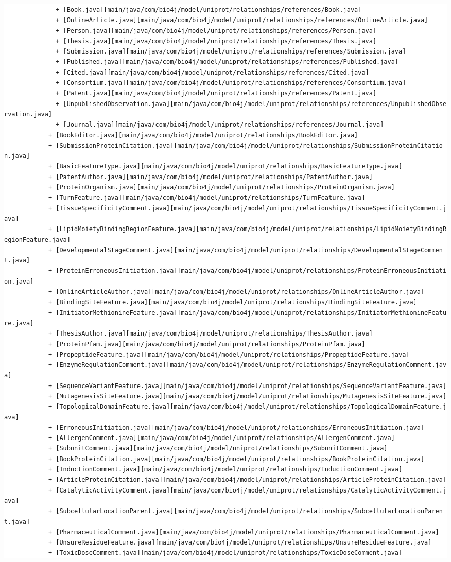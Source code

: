                   + [Book.java][main/java/com/bio4j/model/uniprot/relationships/references/Book.java]
                  + [OnlineArticle.java][main/java/com/bio4j/model/uniprot/relationships/references/OnlineArticle.java]
                  + [Person.java][main/java/com/bio4j/model/uniprot/relationships/references/Person.java]
                  + [Thesis.java][main/java/com/bio4j/model/uniprot/relationships/references/Thesis.java]
                  + [Submission.java][main/java/com/bio4j/model/uniprot/relationships/references/Submission.java]
                  + [Published.java][main/java/com/bio4j/model/uniprot/relationships/references/Published.java]
                  + [Cited.java][main/java/com/bio4j/model/uniprot/relationships/references/Cited.java]
                  + [Consortium.java][main/java/com/bio4j/model/uniprot/relationships/references/Consortium.java]
                  + [Patent.java][main/java/com/bio4j/model/uniprot/relationships/references/Patent.java]
                  + [UnpublishedObservation.java][main/java/com/bio4j/model/uniprot/relationships/references/UnpublishedObservation.java]
                  + [Journal.java][main/java/com/bio4j/model/uniprot/relationships/references/Journal.java]
                + [BookEditor.java][main/java/com/bio4j/model/uniprot/relationships/BookEditor.java]
                + [SubmissionProteinCitation.java][main/java/com/bio4j/model/uniprot/relationships/SubmissionProteinCitation.java]
                + [BasicFeatureType.java][main/java/com/bio4j/model/uniprot/relationships/BasicFeatureType.java]
                + [PatentAuthor.java][main/java/com/bio4j/model/uniprot/relationships/PatentAuthor.java]
                + [ProteinOrganism.java][main/java/com/bio4j/model/uniprot/relationships/ProteinOrganism.java]
                + [TurnFeature.java][main/java/com/bio4j/model/uniprot/relationships/TurnFeature.java]
                + [TissueSpecificityComment.java][main/java/com/bio4j/model/uniprot/relationships/TissueSpecificityComment.java]
                + [LipidMoietyBindingRegionFeature.java][main/java/com/bio4j/model/uniprot/relationships/LipidMoietyBindingRegionFeature.java]
                + [DevelopmentalStageComment.java][main/java/com/bio4j/model/uniprot/relationships/DevelopmentalStageComment.java]
                + [ProteinErroneousInitiation.java][main/java/com/bio4j/model/uniprot/relationships/ProteinErroneousInitiation.java]
                + [OnlineArticleAuthor.java][main/java/com/bio4j/model/uniprot/relationships/OnlineArticleAuthor.java]
                + [BindingSiteFeature.java][main/java/com/bio4j/model/uniprot/relationships/BindingSiteFeature.java]
                + [InitiatorMethionineFeature.java][main/java/com/bio4j/model/uniprot/relationships/InitiatorMethionineFeature.java]
                + [ThesisAuthor.java][main/java/com/bio4j/model/uniprot/relationships/ThesisAuthor.java]
                + [ProteinPfam.java][main/java/com/bio4j/model/uniprot/relationships/ProteinPfam.java]
                + [PropeptideFeature.java][main/java/com/bio4j/model/uniprot/relationships/PropeptideFeature.java]
                + [EnzymeRegulationComment.java][main/java/com/bio4j/model/uniprot/relationships/EnzymeRegulationComment.java]
                + [SequenceVariantFeature.java][main/java/com/bio4j/model/uniprot/relationships/SequenceVariantFeature.java]
                + [MutagenesisSiteFeature.java][main/java/com/bio4j/model/uniprot/relationships/MutagenesisSiteFeature.java]
                + [TopologicalDomainFeature.java][main/java/com/bio4j/model/uniprot/relationships/TopologicalDomainFeature.java]
                + [ErroneousInitiation.java][main/java/com/bio4j/model/uniprot/relationships/ErroneousInitiation.java]
                + [AllergenComment.java][main/java/com/bio4j/model/uniprot/relationships/AllergenComment.java]
                + [SubunitComment.java][main/java/com/bio4j/model/uniprot/relationships/SubunitComment.java]
                + [BookProteinCitation.java][main/java/com/bio4j/model/uniprot/relationships/BookProteinCitation.java]
                + [InductionComment.java][main/java/com/bio4j/model/uniprot/relationships/InductionComment.java]
                + [ArticleProteinCitation.java][main/java/com/bio4j/model/uniprot/relationships/ArticleProteinCitation.java]
                + [CatalyticActivityComment.java][main/java/com/bio4j/model/uniprot/relationships/CatalyticActivityComment.java]
                + [SubcellularLocationParent.java][main/java/com/bio4j/model/uniprot/relationships/SubcellularLocationParent.java]
                + [PharmaceuticalComment.java][main/java/com/bio4j/model/uniprot/relationships/PharmaceuticalComment.java]
                + [UnsureResidueFeature.java][main/java/com/bio4j/model/uniprot/relationships/UnsureResidueFeature.java]
                + [ToxicDoseComment.java][main/java/com/bio4j/model/uniprot/relationships/ToxicDoseComment.java]

[main/java/com/bio4j/model/isoforms/relationships/AlternativeProductInitiation.java]: ../../isoforms/relationships/AlternativeProductInitiation.java.md
[main/java/com/bio4j/model/isoforms/relationships/AlternativeProductRibosomalFrameshifting.java]: ../../isoforms/relationships/AlternativeProductRibosomalFrameshifting.java.md
[main/java/com/bio4j/model/isoforms/relationships/AlternativeProductSplicing.java]: ../../isoforms/relationships/AlternativeProductSplicing.java.md
[main/java/com/bio4j/model/isoforms/relationships/IsoformEventGenerator.java]: ../../isoforms/relationships/IsoformEventGenerator.java.md
[main/java/com/bio4j/model/isoforms/relationships/AlternativeProductPromoter.java]: ../../isoforms/relationships/AlternativeProductPromoter.java.md
[main/java/com/bio4j/model/isoforms/nodes/AlternativeProduct.java]: ../../isoforms/nodes/AlternativeProduct.java.md
[main/java/com/bio4j/model/isoforms/nodes/Isoform.java]: ../../isoforms/nodes/Isoform.java.md
[main/java/com/bio4j/model/isoforms/IsoformsModule.java]: ../../isoforms/IsoformsModule.java.md
[main/java/com/bio4j/model/uniref/UniRefModule.java]: ../../uniref/UniRefModule.java.md
[main/java/com/bio4j/model/uniref/relationships/UniRef100Member.java]: ../../uniref/relationships/UniRef100Member.java.md
[main/java/com/bio4j/model/uniref/relationships/UniRef50Member.java]: ../../uniref/relationships/UniRef50Member.java.md
[main/java/com/bio4j/model/uniref/relationships/UniRef90Member.java]: ../../uniref/relationships/UniRef90Member.java.md
[main/java/com/bio4j/model/enzymedb/indexes/ById.java]: ../../enzymedb/indexes/ById.java.md
[main/java/com/bio4j/model/enzymedb/EnzymeDBModule.java]: ../../enzymedb/EnzymeDBModule.java.md
[main/java/com/bio4j/model/enzymedb/relationships/EnzymaticActivity.java]: ../../enzymedb/relationships/EnzymaticActivity.java.md
[main/java/com/bio4j/model/enzymedb/nodes/Enzyme.java]: ../../enzymedb/nodes/Enzyme.java.md
[main/java/com/bio4j/model/properties/DoId.java]: ../../properties/DoId.java.md
[main/java/com/bio4j/model/properties/NCBITaxonomyId.java]: ../../properties/NCBITaxonomyId.java.md
[main/java/com/bio4j/model/properties/GeneNames.java]: ../../properties/GeneNames.java.md
[main/java/com/bio4j/model/properties/AlternativeIds.java]: ../../properties/AlternativeIds.java.md
[main/java/com/bio4j/model/properties/Obsolete.java]: ../../properties/Obsolete.java.md
[main/java/com/bio4j/model/properties/Name.java]: ../../properties/Name.java.md
[main/java/com/bio4j/model/properties/PubmedId.java]: ../../properties/PubmedId.java.md
[main/java/com/bio4j/model/properties/Sequence.java]: ../../properties/Sequence.java.md
[main/java/com/bio4j/model/properties/ScientificName.java]: ../../properties/ScientificName.java.md
[main/java/com/bio4j/model/properties/TaxId.java]: ../../properties/TaxId.java.md
[main/java/com/bio4j/model/properties/FullName.java]: ../../properties/FullName.java.md
[main/java/com/bio4j/model/properties/ShortName.java]: ../../properties/ShortName.java.md
[main/java/com/bio4j/model/properties/Definition.java]: ../../properties/Definition.java.md
[main/java/com/bio4j/model/properties/Locator.java]: ../../properties/Locator.java.md
[main/java/com/bio4j/model/properties/Positions.java]: ../../properties/Positions.java.md
[main/java/com/bio4j/model/properties/AlternativeAccessions.java]: ../../properties/AlternativeAccessions.java.md
[main/java/com/bio4j/model/properties/Status.java]: ../../properties/Status.java.md
[main/java/com/bio4j/model/properties/PathwayName.java]: ../../properties/PathwayName.java.md
[main/java/com/bio4j/model/properties/TaxonomicRank.java]: ../../properties/TaxonomicRank.java.md
[main/java/com/bio4j/model/properties/PrositeCrossReferences.java]: ../../properties/PrositeCrossReferences.java.md
[main/java/com/bio4j/model/properties/ModifiedDate.java]: ../../properties/ModifiedDate.java.md
[main/java/com/bio4j/model/properties/AlternateNames.java]: ../../properties/AlternateNames.java.md
[main/java/com/bio4j/model/properties/Version.java]: ../../properties/Version.java.md
[main/java/com/bio4j/model/properties/OfficialName.java]: ../../properties/OfficialName.java.md
[main/java/com/bio4j/model/properties/Evidence.java]: ../../properties/Evidence.java.md
[main/java/com/bio4j/model/properties/Id.java]: ../../properties/Id.java.md
[main/java/com/bio4j/model/properties/Accession.java]: ../../properties/Accession.java.md
[main/java/com/bio4j/model/properties/Comment.java]: ../../properties/Comment.java.md
[main/java/com/bio4j/model/properties/Cofactors.java]: ../../properties/Cofactors.java.md
[main/java/com/bio4j/model/properties/SynonymName.java]: ../../properties/SynonymName.java.md
[main/java/com/bio4j/model/properties/Number.java]: ../../properties/Number.java.md
[main/java/com/bio4j/model/properties/Institute.java]: ../../properties/Institute.java.md
[main/java/com/bio4j/model/properties/Experiments.java]: ../../properties/Experiments.java.md
[main/java/com/bio4j/model/properties/Length.java]: ../../properties/Length.java.md
[main/java/com/bio4j/model/properties/CommonName.java]: ../../properties/CommonName.java.md
[main/java/com/bio4j/model/properties/EmblCode.java]: ../../properties/EmblCode.java.md
[main/java/com/bio4j/model/properties/Synonym.java]: ../../properties/Synonym.java.md
[main/java/com/bio4j/model/properties/Last.java]: ../../properties/Last.java.md
[main/java/com/bio4j/model/properties/Mass.java]: ../../properties/Mass.java.md
[main/java/com/bio4j/model/properties/Date.java]: ../../properties/Date.java.md
[main/java/com/bio4j/model/properties/Title.java]: ../../properties/Title.java.md
[main/java/com/bio4j/model/properties/CatalyticActivity.java]: ../../properties/CatalyticActivity.java.md
[main/java/com/bio4j/model/properties/First.java]: ../../properties/First.java.md
[main/java/com/bio4j/model/properties/Volume.java]: ../../properties/Volume.java.md
[main/java/com/bio4j/model/properties/MedlineId.java]: ../../properties/MedlineId.java.md
[main/java/com/bio4j/model/properties/Note.java]: ../../properties/Note.java.md
[main/java/com/bio4j/model/properties/Country.java]: ../../properties/Country.java.md
[main/java/com/bio4j/model/enums/UniprotDBXref.java]: ../../enums/UniprotDBXref.java.md
[main/java/com/bio4j/model/ncbiTaxonomy/indexes/ById.java]: ../../ncbiTaxonomy/indexes/ById.java.md
[main/java/com/bio4j/model/ncbiTaxonomy/relationships/Parent.java]: ../../ncbiTaxonomy/relationships/Parent.java.md
[main/java/com/bio4j/model/ncbiTaxonomy/nodes/NCBITaxon.java]: ../../ncbiTaxonomy/nodes/NCBITaxon.java.md
[main/java/com/bio4j/model/ncbiTaxonomy/NcbiTaxonomyModule.java]: ../../ncbiTaxonomy/NcbiTaxonomyModule.java.md
[main/java/com/bio4j/model/go/GoModule.java]: ../../go/GoModule.java.md
[main/java/com/bio4j/model/go/indexes/ById.java]: ../../go/indexes/ById.java.md
[main/java/com/bio4j/model/go/relationships/BiologicalProcess.java]: ../../go/relationships/BiologicalProcess.java.md
[main/java/com/bio4j/model/go/relationships/MolecularFunction.java]: ../../go/relationships/MolecularFunction.java.md
[main/java/com/bio4j/model/go/relationships/goSlims/GoSlim.java]: ../../go/relationships/goSlims/GoSlim.java.md
[main/java/com/bio4j/model/go/relationships/goSlims/PlantSlim.java]: ../../go/relationships/goSlims/PlantSlim.java.md
[main/java/com/bio4j/model/go/relationships/Term.java]: ../../go/relationships/Term.java.md
[main/java/com/bio4j/model/go/relationships/PositivelyRegulates.java]: ../../go/relationships/PositivelyRegulates.java.md
[main/java/com/bio4j/model/go/relationships/HasPartOf.java]: ../../go/relationships/HasPartOf.java.md
[main/java/com/bio4j/model/go/relationships/Regulates.java]: ../../go/relationships/Regulates.java.md
[main/java/com/bio4j/model/go/relationships/PartOf.java]: ../../go/relationships/PartOf.java.md
[main/java/com/bio4j/model/go/relationships/IsA.java]: ../../go/relationships/IsA.java.md
[main/java/com/bio4j/model/go/relationships/NegativelyRegulates.java]: ../../go/relationships/NegativelyRegulates.java.md
[main/java/com/bio4j/model/go/relationships/GoSubOntology.java]: ../../go/relationships/GoSubOntology.java.md
[main/java/com/bio4j/model/go/relationships/CellularComponent.java]: ../../go/relationships/CellularComponent.java.md
[main/java/com/bio4j/model/go/nodes/GoTerm.java]: ../../go/nodes/GoTerm.java.md
[main/java/com/bio4j/model/go/nodes/GoNamespace.java]: ../../go/nodes/GoNamespace.java.md
[main/java/com/bio4j/model/go/nodes/GoSlims.java]: ../../go/nodes/GoSlims.java.md
[main/java/com/bio4j/model/go/nodes/GoRoot.java]: ../../go/nodes/GoRoot.java.md
[main/java/com/bio4j/model/util/OnlineJournalRetriever.java]: ../../util/OnlineJournalRetriever.java.md
[main/java/com/bio4j/model/util/PfamRetriever.java]: ../../util/PfamRetriever.java.md
[main/java/com/bio4j/model/util/SubmissionRetriever.java]: ../../util/SubmissionRetriever.java.md
[main/java/com/bio4j/model/util/ArticleRetriever.java]: ../../util/ArticleRetriever.java.md
[main/java/com/bio4j/model/util/IsoformRetriever.java]: ../../util/IsoformRetriever.java.md
[main/java/com/bio4j/model/util/InterproRetriever.java]: ../../util/InterproRetriever.java.md
[main/java/com/bio4j/model/util/PublisherRetriever.java]: ../../util/PublisherRetriever.java.md
[main/java/com/bio4j/model/util/ConsortiumRetriever.java]: ../../util/ConsortiumRetriever.java.md
[main/java/com/bio4j/model/util/CountryRetriever.java]: ../../util/CountryRetriever.java.md
[main/java/com/bio4j/model/util/TaxonRetriever.java]: ../../util/TaxonRetriever.java.md
[main/java/com/bio4j/model/util/ByTaxId.java]: ../../util/ByTaxId.java.md
[main/java/com/bio4j/model/util/OrganismRetriever.java]: ../../util/OrganismRetriever.java.md
[main/java/com/bio4j/model/util/AlternativeProductRetriever.java]: ../../util/AlternativeProductRetriever.java.md
[main/java/com/bio4j/model/util/DBRetriever.java]: ../../util/DBRetriever.java.md
[main/java/com/bio4j/model/util/NodeIndex.java]: ../../util/NodeIndex.java.md
[main/java/com/bio4j/model/util/NCBITaxonRetriever.java]: ../../util/NCBITaxonRetriever.java.md
[main/java/com/bio4j/model/util/SequenceCautionRetriever.java]: ../../util/SequenceCautionRetriever.java.md
[main/java/com/bio4j/model/util/RelationshipRetriever.java]: ../../util/RelationshipRetriever.java.md
[main/java/com/bio4j/model/util/EnzymeRetriever.java]: ../../util/EnzymeRetriever.java.md
[main/java/com/bio4j/model/util/ProteinRetriever.java]: ../../util/ProteinRetriever.java.md
[main/java/com/bio4j/model/util/GoTermRetriever.java]: ../../util/GoTermRetriever.java.md
[main/java/com/bio4j/model/util/PersonRetriever.java]: ../../util/PersonRetriever.java.md
[main/java/com/bio4j/model/util/PatentRetriever.java]: ../../util/PatentRetriever.java.md
[main/java/com/bio4j/model/util/GenomeElementRetriever.java]: ../../util/GenomeElementRetriever.java.md
[main/java/com/bio4j/model/util/ThesisRetriever.java]: ../../util/ThesisRetriever.java.md
[main/java/com/bio4j/model/util/CityRetriever.java]: ../../util/CityRetriever.java.md
[main/java/com/bio4j/model/util/NodeRetriever.java]: ../../util/NodeRetriever.java.md
[main/java/com/bio4j/model/util/FeatureTypeRetriever.java]: ../../util/FeatureTypeRetriever.java.md
[main/java/com/bio4j/model/util/InstituteRetriever.java]: ../../util/InstituteRetriever.java.md
[main/java/com/bio4j/model/util/CommentTypeRetriever.java]: ../../util/CommentTypeRetriever.java.md
[main/java/com/bio4j/model/util/OnlineArticleRetriever.java]: ../../util/OnlineArticleRetriever.java.md
[main/java/com/bio4j/model/util/DatasetRetriever.java]: ../../util/DatasetRetriever.java.md
[main/java/com/bio4j/model/util/KeywordRetriever.java]: ../../util/KeywordRetriever.java.md
[main/java/com/bio4j/model/util/SubcellularLocationRetriever.java]: ../../util/SubcellularLocationRetriever.java.md
[main/java/com/bio4j/model/util/JournalRetriever.java]: ../../util/JournalRetriever.java.md
[main/java/com/bio4j/model/util/BookRetriever.java]: ../../util/BookRetriever.java.md
[main/java/com/bio4j/model/util/ReactomeTermRetriever.java]: ../../util/ReactomeTermRetriever.java.md
[main/java/com/bio4j/model/uniprot/UniProtModule.java]: ../../uniprot/UniProtModule.java.md
[main/java/com/bio4j/model/uniprot/relationships/OnlineArticleJournal.java]: ../../uniprot/relationships/OnlineArticleJournal.java.md
[main/java/com/bio4j/model/uniprot/relationships/SignalPeptideFeature.java]: ../../uniprot/relationships/SignalPeptideFeature.java.md
[main/java/com/bio4j/model/uniprot/relationships/BookCity.java]: ../../uniprot/relationships/BookCity.java.md
[main/java/com/bio4j/model/uniprot/relationships/NonStandardAminoAcidFeature.java]: ../../uniprot/relationships/NonStandardAminoAcidFeature.java.md
[main/java/com/bio4j/model/uniprot/relationships/SpliceVariantFeature.java]: ../../uniprot/relationships/SpliceVariantFeature.java.md
[main/java/com/bio4j/model/uniprot/relationships/TransitPeptideFeature.java]: ../../uniprot/relationships/TransitPeptideFeature.java.md
[main/java/com/bio4j/model/uniprot/relationships/IntramembraneRegionFeature.java]: ../../uniprot/relationships/IntramembraneRegionFeature.java.md
[main/java/com/bio4j/model/uniprot/relationships/OnlineInformationComment.java]: ../../uniprot/relationships/OnlineInformationComment.java.md
[main/java/com/bio4j/model/uniprot/relationships/ChainFeature.java]: ../../uniprot/relationships/ChainFeature.java.md
[main/java/com/bio4j/model/uniprot/relationships/ProteinFrameshift.java]: ../../uniprot/relationships/ProteinFrameshift.java.md
[main/java/com/bio4j/model/uniprot/relationships/PeptideFeature.java]: ../../uniprot/relationships/PeptideFeature.java.md
[main/java/com/bio4j/model/uniprot/relationships/CautionComment.java]: ../../uniprot/relationships/CautionComment.java.md
[main/java/com/bio4j/model/uniprot/relationships/ZincFingerRegionFeature.java]: ../../uniprot/relationships/ZincFingerRegionFeature.java.md
[main/java/com/bio4j/model/uniprot/relationships/ProteinKeyword.java]: ../../uniprot/relationships/ProteinKeyword.java.md
[main/java/com/bio4j/model/uniprot/relationships/FunctionComment.java]: ../../uniprot/relationships/FunctionComment.java.md
[main/java/com/bio4j/model/uniprot/relationships/ErroneousTranslation.java]: ../../uniprot/relationships/ErroneousTranslation.java.md
[main/java/com/bio4j/model/uniprot/relationships/CalciumBindingRegionFeature.java]: ../../uniprot/relationships/CalciumBindingRegionFeature.java.md
[main/java/com/bio4j/model/uniprot/relationships/ErroneousTermination.java]: ../../uniprot/relationships/ErroneousTermination.java.md
[main/java/com/bio4j/model/uniprot/relationships/HelixFeature.java]: ../../uniprot/relationships/HelixFeature.java.md
[main/java/com/bio4j/model/uniprot/relationships/BasicCommentType.java]: ../../uniprot/relationships/BasicCommentType.java.md
[main/java/com/bio4j/model/uniprot/relationships/ProteinDataset.java]: ../../uniprot/relationships/ProteinDataset.java.md
[main/java/com/bio4j/model/uniprot/relationships/ProteinEnzymaticActivity.java]: ../../uniprot/relationships/ProteinEnzymaticActivity.java.md
[main/java/com/bio4j/model/uniprot/relationships/SequenceConflictFeature.java]: ../../uniprot/relationships/SequenceConflictFeature.java.md
[main/java/com/bio4j/model/uniprot/relationships/SimilarityComment.java]: ../../uniprot/relationships/SimilarityComment.java.md
[main/java/com/bio4j/model/uniprot/relationships/TaxonParent.java]: ../../uniprot/relationships/TaxonParent.java.md
[main/java/com/bio4j/model/uniprot/relationships/DnaBindingFeature.java]: ../../uniprot/relationships/DnaBindingFeature.java.md
[main/java/com/bio4j/model/uniprot/relationships/SiteFeature.java]: ../../uniprot/relationships/SiteFeature.java.md
[main/java/com/bio4j/model/uniprot/relationships/TransmembraneRegionFeature.java]: ../../uniprot/relationships/TransmembraneRegionFeature.java.md
[main/java/com/bio4j/model/uniprot/relationships/BiotechnologyComment.java]: ../../uniprot/relationships/BiotechnologyComment.java.md
[main/java/com/bio4j/model/uniprot/relationships/UnpublishedObservationAuthor.java]: ../../uniprot/relationships/UnpublishedObservationAuthor.java.md
[main/java/com/bio4j/model/uniprot/relationships/NucleotidePhosphateBindingRegionFeature.java]: ../../uniprot/relationships/NucleotidePhosphateBindingRegionFeature.java.md
[main/java/com/bio4j/model/uniprot/relationships/NonTerminalResidueFeature.java]: ../../uniprot/relationships/NonTerminalResidueFeature.java.md
[main/java/com/bio4j/model/uniprot/relationships/BookPublisher.java]: ../../uniprot/relationships/BookPublisher.java.md
[main/java/com/bio4j/model/uniprot/relationships/InstituteCountry.java]: ../../uniprot/relationships/InstituteCountry.java.md
[main/java/com/bio4j/model/uniprot/relationships/ProteinReactome.java]: ../../uniprot/relationships/ProteinReactome.java.md
[main/java/com/bio4j/model/uniprot/relationships/references/Article.java]: ../../uniprot/relationships/references/Article.java.md
[main/java/com/bio4j/model/uniprot/relationships/references/Book.java]: ../../uniprot/relationships/references/Book.java.md
[main/java/com/bio4j/model/uniprot/relationships/references/OnlineArticle.java]: ../../uniprot/relationships/references/OnlineArticle.java.md
[main/java/com/bio4j/model/uniprot/relationships/references/Person.java]: ../../uniprot/relationships/references/Person.java.md
[main/java/com/bio4j/model/uniprot/relationships/references/Thesis.java]: ../../uniprot/relationships/references/Thesis.java.md
[main/java/com/bio4j/model/uniprot/relationships/references/Submission.java]: ../../uniprot/relationships/references/Submission.java.md
[main/java/com/bio4j/model/uniprot/relationships/references/Published.java]: ../../uniprot/relationships/references/Published.java.md
[main/java/com/bio4j/model/uniprot/relationships/references/Cited.java]: ../../uniprot/relationships/references/Cited.java.md
[main/java/com/bio4j/model/uniprot/relationships/references/Consortium.java]: ../../uniprot/relationships/references/Consortium.java.md
[main/java/com/bio4j/model/uniprot/relationships/references/Patent.java]: ../../uniprot/relationships/references/Patent.java.md
[main/java/com/bio4j/model/uniprot/relationships/references/UnpublishedObservation.java]: ../../uniprot/relationships/references/UnpublishedObservation.java.md
[main/java/com/bio4j/model/uniprot/relationships/references/Journal.java]: ../../uniprot/relationships/references/Journal.java.md
[main/java/com/bio4j/model/uniprot/relationships/BookEditor.java]: ../../uniprot/relationships/BookEditor.java.md
[main/java/com/bio4j/model/uniprot/relationships/SubmissionProteinCitation.java]: ../../uniprot/relationships/SubmissionProteinCitation.java.md
[main/java/com/bio4j/model/uniprot/relationships/BasicFeatureType.java]: ../../uniprot/relationships/BasicFeatureType.java.md
[main/java/com/bio4j/model/uniprot/relationships/PatentAuthor.java]: ../../uniprot/relationships/PatentAuthor.java.md
[main/java/com/bio4j/model/uniprot/relationships/ProteinOrganism.java]: ../../uniprot/relationships/ProteinOrganism.java.md
[main/java/com/bio4j/model/uniprot/relationships/TurnFeature.java]: ../../uniprot/relationships/TurnFeature.java.md
[main/java/com/bio4j/model/uniprot/relationships/TissueSpecificityComment.java]: ../../uniprot/relationships/TissueSpecificityComment.java.md
[main/java/com/bio4j/model/uniprot/relationships/LipidMoietyBindingRegionFeature.java]: ../../uniprot/relationships/LipidMoietyBindingRegionFeature.java.md
[main/java/com/bio4j/model/uniprot/relationships/DevelopmentalStageComment.java]: ../../uniprot/relationships/DevelopmentalStageComment.java.md
[main/java/com/bio4j/model/uniprot/relationships/ProteinErroneousInitiation.java]: ../../uniprot/relationships/ProteinErroneousInitiation.java.md
[main/java/com/bio4j/model/uniprot/relationships/OnlineArticleAuthor.java]: ../../uniprot/relationships/OnlineArticleAuthor.java.md
[main/java/com/bio4j/model/uniprot/relationships/BindingSiteFeature.java]: ../../uniprot/relationships/BindingSiteFeature.java.md
[main/java/com/bio4j/model/uniprot/relationships/InitiatorMethionineFeature.java]: ../../uniprot/relationships/InitiatorMethionineFeature.java.md
[main/java/com/bio4j/model/uniprot/relationships/ThesisAuthor.java]: ../../uniprot/relationships/ThesisAuthor.java.md
[main/java/com/bio4j/model/uniprot/relationships/ProteinPfam.java]: ../../uniprot/relationships/ProteinPfam.java.md
[main/java/com/bio4j/model/uniprot/relationships/PropeptideFeature.java]: ../../uniprot/relationships/PropeptideFeature.java.md
[main/java/com/bio4j/model/uniprot/relationships/EnzymeRegulationComment.java]: ../../uniprot/relationships/EnzymeRegulationComment.java.md
[main/java/com/bio4j/model/uniprot/relationships/SequenceVariantFeature.java]: ../../uniprot/relationships/SequenceVariantFeature.java.md
[main/java/com/bio4j/model/uniprot/relationships/MutagenesisSiteFeature.java]: ../../uniprot/relationships/MutagenesisSiteFeature.java.md
[main/java/com/bio4j/model/uniprot/relationships/TopologicalDomainFeature.java]: ../../uniprot/relationships/TopologicalDomainFeature.java.md
[main/java/com/bio4j/model/uniprot/relationships/ErroneousInitiation.java]: ../../uniprot/relationships/ErroneousInitiation.java.md
[main/java/com/bio4j/model/uniprot/relationships/AllergenComment.java]: ../../uniprot/relationships/AllergenComment.java.md
[main/java/com/bio4j/model/uniprot/relationships/SubunitComment.java]: ../../uniprot/relationships/SubunitComment.java.md
[main/java/com/bio4j/model/uniprot/relationships/BookProteinCitation.java]: ../../uniprot/relationships/BookProteinCitation.java.md
[main/java/com/bio4j/model/uniprot/relationships/InductionComment.java]: ../../uniprot/relationships/InductionComment.java.md
[main/java/com/bio4j/model/uniprot/relationships/ArticleProteinCitation.java]: ../../uniprot/relationships/ArticleProteinCitation.java.md
[main/java/com/bio4j/model/uniprot/relationships/CatalyticActivityComment.java]: ../../uniprot/relationships/CatalyticActivityComment.java.md
[main/java/com/bio4j/model/uniprot/relationships/SubcellularLocationParent.java]: ../../uniprot/relationships/SubcellularLocationParent.java.md
[main/java/com/bio4j/model/uniprot/relationships/PharmaceuticalComment.java]: ../../uniprot/relationships/PharmaceuticalComment.java.md
[main/java/com/bio4j/model/uniprot/relationships/UnsureResidueFeature.java]: ../../uniprot/relationships/UnsureResidueFeature.java.md
[main/java/com/bio4j/model/uniprot/relationships/ToxicDoseComment.java]: ../../uniprot/relationships/ToxicDoseComment.java.md
[main/java/com/bio4j/model/uniprot/relationships/OnlineArticleProteinCitation.java]: ../../uniprot/relationships/OnlineArticleProteinCitation.java.md
[main/java/com/bio4j/model/uniprot/relationships/ProteinGenomeElement.java]: ../../uniprot/relationships/ProteinGenomeElement.java.md
[main/java/com/bio4j/model/uniprot/relationships/RnaEditingComment.java]: ../../uniprot/relationships/RnaEditingComment.java.md
[main/java/com/bio4j/model/uniprot/relationships/DisulfideBondFeature.java]: ../../uniprot/relationships/DisulfideBondFeature.java.md
[main/java/com/bio4j/model/uniprot/relationships/PathwayComment.java]: ../../uniprot/relationships/PathwayComment.java.md
[main/java/com/bio4j/model/uniprot/relationships/ArticleJournal.java]: ../../uniprot/relationships/ArticleJournal.java.md
[main/java/com/bio4j/model/uniprot/relationships/NonConsecutiveResiduesFeature.java]: ../../uniprot/relationships/NonConsecutiveResiduesFeature.java.md
[main/java/com/bio4j/model/uniprot/relationships/RegionOfInterestFeature.java]: ../../uniprot/relationships/RegionOfInterestFeature.java.md
[main/java/com/bio4j/model/uniprot/relationships/SubmissionDb.java]: ../../uniprot/relationships/SubmissionDb.java.md
[main/java/com/bio4j/model/uniprot/relationships/MetalIonBindingSiteFeature.java]: ../../uniprot/relationships/MetalIonBindingSiteFeature.java.md
[main/java/com/bio4j/model/uniprot/relationships/GlycosylationSiteFeature.java]: ../../uniprot/relationships/GlycosylationSiteFeature.java.md
[main/java/com/bio4j/model/uniprot/relationships/Frameshift.java]: ../../uniprot/relationships/Frameshift.java.md
[main/java/com/bio4j/model/uniprot/relationships/ThesisInstitute.java]: ../../uniprot/relationships/ThesisInstitute.java.md
[main/java/com/bio4j/model/uniprot/relationships/CoiledCoilRegionFeature.java]: ../../uniprot/relationships/CoiledCoilRegionFeature.java.md
[main/java/com/bio4j/model/uniprot/relationships/CompositionallyBiasedRegionFeature.java]: ../../uniprot/relationships/CompositionallyBiasedRegionFeature.java.md
[main/java/com/bio4j/model/uniprot/relationships/UnpublishedObservationProteinCitation.java]: ../../uniprot/relationships/UnpublishedObservationProteinCitation.java.md
[main/java/com/bio4j/model/uniprot/relationships/MiscellaneousComment.java]: ../../uniprot/relationships/MiscellaneousComment.java.md
[main/java/com/bio4j/model/uniprot/relationships/ProteinErroneousTermination.java]: ../../uniprot/relationships/ProteinErroneousTermination.java.md
[main/java/com/bio4j/model/uniprot/relationships/CrossLinkFeature.java]: ../../uniprot/relationships/CrossLinkFeature.java.md
[main/java/com/bio4j/model/uniprot/relationships/BasicProteinSequenceCaution.java]: ../../uniprot/relationships/BasicProteinSequenceCaution.java.md
[main/java/com/bio4j/model/uniprot/relationships/ProteinSubcellularLocation.java]: ../../uniprot/relationships/ProteinSubcellularLocation.java.md
[main/java/com/bio4j/model/uniprot/relationships/PostTransactionalModificationComment.java]: ../../uniprot/relationships/PostTransactionalModificationComment.java.md
[main/java/com/bio4j/model/uniprot/relationships/BookAuthor.java]: ../../uniprot/relationships/BookAuthor.java.md
[main/java/com/bio4j/model/uniprot/relationships/DisruptionPhenotypeComment.java]: ../../uniprot/relationships/DisruptionPhenotypeComment.java.md
[main/java/com/bio4j/model/uniprot/relationships/ProteinErroneousTranslation.java]: ../../uniprot/relationships/ProteinErroneousTranslation.java.md
[main/java/com/bio4j/model/uniprot/relationships/ProteinErroneousGeneModelPrediction.java]: ../../uniprot/relationships/ProteinErroneousGeneModelPrediction.java.md
[main/java/com/bio4j/model/uniprot/relationships/DomainComment.java]: ../../uniprot/relationships/DomainComment.java.md
[main/java/com/bio4j/model/uniprot/relationships/PolymorphismComment.java]: ../../uniprot/relationships/PolymorphismComment.java.md
[main/java/com/bio4j/model/uniprot/relationships/ErroneousGeneModelPrediction.java]: ../../uniprot/relationships/ErroneousGeneModelPrediction.java.md
[main/java/com/bio4j/model/uniprot/relationships/CofactorComment.java]: ../../uniprot/relationships/CofactorComment.java.md
[main/java/com/bio4j/model/uniprot/relationships/PatentProteinCitation.java]: ../../uniprot/relationships/PatentProteinCitation.java.md
[main/java/com/bio4j/model/uniprot/relationships/BasicComment.java]: ../../uniprot/relationships/BasicComment.java.md
[main/java/com/bio4j/model/uniprot/relationships/MiscellaneousDiscrepancy.java]: ../../uniprot/relationships/MiscellaneousDiscrepancy.java.md
[main/java/com/bio4j/model/uniprot/relationships/DiseaseComment.java]: ../../uniprot/relationships/DiseaseComment.java.md
[main/java/com/bio4j/model/uniprot/relationships/StrandFeature.java]: ../../uniprot/relationships/StrandFeature.java.md
[main/java/com/bio4j/model/uniprot/relationships/MassSpectometryComment.java]: ../../uniprot/relationships/MassSpectometryComment.java.md
[main/java/com/bio4j/model/uniprot/relationships/ProteinMiscellaneousDiscrepancy.java]: ../../uniprot/relationships/ProteinMiscellaneousDiscrepancy.java.md
[main/java/com/bio4j/model/uniprot/relationships/DomainFeature.java]: ../../uniprot/relationships/DomainFeature.java.md
[main/java/com/bio4j/model/uniprot/relationships/ShortSequenceMotifFeature.java]: ../../uniprot/relationships/ShortSequenceMotifFeature.java.md
[main/java/com/bio4j/model/uniprot/relationships/BioPhysicoChemicalPropertiesComment.java]: ../../uniprot/relationships/BioPhysicoChemicalPropertiesComment.java.md
[main/java/com/bio4j/model/uniprot/relationships/RepeatFeature.java]: ../../uniprot/relationships/RepeatFeature.java.md
[main/java/com/bio4j/model/uniprot/relationships/ModifiedResidueFeature.java]: ../../uniprot/relationships/ModifiedResidueFeature.java.md
[main/java/com/bio4j/model/uniprot/relationships/ActiveSiteFeature.java]: ../../uniprot/relationships/ActiveSiteFeature.java.md
[main/java/com/bio4j/model/uniprot/relationships/ProteinInterpro.java]: ../../uniprot/relationships/ProteinInterpro.java.md
[main/java/com/bio4j/model/uniprot/relationships/BasicFeature.java]: ../../uniprot/relationships/BasicFeature.java.md
[main/java/com/bio4j/model/uniprot/relationships/ThesisProteinCitation.java]: ../../uniprot/relationships/ThesisProteinCitation.java.md
[main/java/com/bio4j/model/uniprot/relationships/SubmissionAuthor.java]: ../../uniprot/relationships/SubmissionAuthor.java.md
[main/java/com/bio4j/model/uniprot/nodes/Taxon.java]: ../../uniprot/nodes/Taxon.java.md
[main/java/com/bio4j/model/uniprot/nodes/Publisher.java]: ../../uniprot/nodes/Publisher.java.md
[main/java/com/bio4j/model/uniprot/nodes/Book.java]: ../../uniprot/nodes/Book.java.md
[main/java/com/bio4j/model/uniprot/nodes/OnlineArticle.java]: ../../uniprot/nodes/OnlineArticle.java.md
[main/java/com/bio4j/model/uniprot/nodes/Person.java]: ../../uniprot/nodes/Person.java.md
[main/java/com/bio4j/model/uniprot/nodes/SubcellularLocation.java]: ../../uniprot/nodes/SubcellularLocation.java.md
[main/java/com/bio4j/model/uniprot/nodes/FeatureType.java]: ../../uniprot/nodes/FeatureType.java.md
[main/java/com/bio4j/model/uniprot/nodes/ReactomeTerm.java]: ../../uniprot/nodes/ReactomeTerm.java.md
[main/java/com/bio4j/model/uniprot/nodes/Thesis.java]: ../../uniprot/nodes/Thesis.java.md
[main/java/com/bio4j/model/uniprot/nodes/references/Articles.java]: ../../uniprot/nodes/references/Articles.java.md
[main/java/com/bio4j/model/uniprot/nodes/references/Persons.java]: ../../uniprot/nodes/references/Persons.java.md
[main/java/com/bio4j/model/uniprot/nodes/references/Reference.java]: ../../uniprot/nodes/references/Reference.java.md
[main/java/com/bio4j/model/uniprot/nodes/references/Submissions.java]: ../../uniprot/nodes/references/Submissions.java.md
[main/java/com/bio4j/model/uniprot/nodes/references/Books.java]: ../../uniprot/nodes/references/Books.java.md
[main/java/com/bio4j/model/uniprot/nodes/references/OnlineArticles.java]: ../../uniprot/nodes/references/OnlineArticles.java.md
[main/java/com/bio4j/model/uniprot/nodes/references/Publication.java]: ../../uniprot/nodes/references/Publication.java.md
[main/java/com/bio4j/model/uniprot/nodes/references/Author.java]: ../../uniprot/nodes/references/Author.java.md
[main/java/com/bio4j/model/uniprot/nodes/references/Patents.java]: ../../uniprot/nodes/references/Patents.java.md
[main/java/com/bio4j/model/uniprot/nodes/references/Consortiums.java]: ../../uniprot/nodes/references/Consortiums.java.md
[main/java/com/bio4j/model/uniprot/nodes/references/Editor.java]: ../../uniprot/nodes/references/Editor.java.md
[main/java/com/bio4j/model/uniprot/nodes/references/Theses.java]: ../../uniprot/nodes/references/Theses.java.md
[main/java/com/bio4j/model/uniprot/nodes/references/Journals.java]: ../../uniprot/nodes/references/Journals.java.md
[main/java/com/bio4j/model/uniprot/nodes/references/UnpublishedObservations.java]: ../../uniprot/nodes/references/UnpublishedObservations.java.md
[main/java/com/bio4j/model/uniprot/nodes/Keyword.java]: ../../uniprot/nodes/Keyword.java.md
[main/java/com/bio4j/model/uniprot/nodes/Protein.java]: ../../uniprot/nodes/Protein.java.md
[main/java/com/bio4j/model/uniprot/nodes/Submission.java]: ../../uniprot/nodes/Submission.java.md
[main/java/com/bio4j/model/uniprot/nodes/CommentType.java]: ../../uniprot/nodes/CommentType.java.md
[main/java/com/bio4j/model/uniprot/nodes/SequenceCaution.java]: ../../uniprot/nodes/SequenceCaution.java.md
[main/java/com/bio4j/model/uniprot/nodes/DB.java]: ../../uniprot/nodes/DB.java.md
[main/java/com/bio4j/model/uniprot/nodes/City.java]: ../../uniprot/nodes/City.java.md
[main/java/com/bio4j/model/uniprot/nodes/Institute.java]: ../../uniprot/nodes/Institute.java.md
[main/java/com/bio4j/model/uniprot/nodes/Consortium.java]: ../../uniprot/nodes/Consortium.java.md
[main/java/com/bio4j/model/uniprot/nodes/Pfam.java]: ../../uniprot/nodes/Pfam.java.md
[main/java/com/bio4j/model/uniprot/nodes/OnlineJournal.java]: ../../uniprot/nodes/OnlineJournal.java.md
[main/java/com/bio4j/model/uniprot/nodes/Patent.java]: ../../uniprot/nodes/Patent.java.md
[main/java/com/bio4j/model/uniprot/nodes/UnpublishedObservation.java]: ../../uniprot/nodes/UnpublishedObservation.java.md
[main/java/com/bio4j/model/uniprot/nodes/Interpro.java]: ../../uniprot/nodes/Interpro.java.md
[main/java/com/bio4j/model/uniprot/nodes/Organism.java]: ../../uniprot/nodes/Organism.java.md
[main/java/com/bio4j/model/uniprot/nodes/Dataset.java]: ../../uniprot/nodes/Dataset.java.md
[main/java/com/bio4j/model/uniprot/nodes/Journal.java]: ../../uniprot/nodes/Journal.java.md
[main/java/com/bio4j/model/uniprot/nodes/Country.java]: ../../uniprot/nodes/Country.java.md
[main/java/com/bio4j/model/proteinInteractions/ProteinInteractionsModule.java]: ../../proteinInteractions/ProteinInteractionsModule.java.md
[main/java/com/bio4j/model/proteinInteractions/relationships/ProteinProteinInteraction.java]: ../../proteinInteractions/relationships/ProteinProteinInteraction.java.md
[main/java/com/bio4j/model/proteinInteractions/relationships/ProteinIsoformInteraction.java]: ../../proteinInteractions/relationships/ProteinIsoformInteraction.java.md
[main/java/com/bio4j/model/uniprot_ncbiTaxonomy/UniProt_NcbiTaxonomyModule.java]: ../../uniprot_ncbiTaxonomy/UniProt_NcbiTaxonomyModule.java.md
[main/java/com/bio4j/model/uniprot_ncbiTaxonomy/relationships/OrganismNCBITaxon.java]: ../../uniprot_ncbiTaxonomy/relationships/OrganismNCBITaxon.java.md
[main/java/com/bio4j/model/refseq/relationships/HasGene.java]: ../relationships/HasGene.java.md
[main/java/com/bio4j/model/refseq/relationships/HasMRNA.java]: ../relationships/HasMRNA.java.md
[main/java/com/bio4j/model/refseq/relationships/HasGenomicFeatureType.java]: ../relationships/HasGenomicFeatureType.java.md
[main/java/com/bio4j/model/refseq/relationships/HasNcRNA.java]: ../relationships/HasNcRNA.java.md
[main/java/com/bio4j/model/refseq/relationships/HasGenomicFeature.java]: ../relationships/HasGenomicFeature.java.md
[main/java/com/bio4j/model/refseq/relationships/HasTmRNA.java]: ../relationships/HasTmRNA.java.md
[main/java/com/bio4j/model/refseq/relationships/HasTRNA.java]: ../relationships/HasTRNA.java.md
[main/java/com/bio4j/model/refseq/relationships/HasMiscRNA.java]: ../relationships/HasMiscRNA.java.md
[main/java/com/bio4j/model/refseq/relationships/HasCDS.java]: ../relationships/HasCDS.java.md
[main/java/com/bio4j/model/refseq/relationships/HasRRNA.java]: ../relationships/HasRRNA.java.md
[main/java/com/bio4j/model/refseq/RefSeqModule.java]: ../RefSeqModule.java.md
[main/java/com/bio4j/model/refseq/nodes/GenomicFeature.java]: GenomicFeature.java.md
[main/java/com/bio4j/model/refseq/nodes/MRNA.java]: MRNA.java.md
[main/java/com/bio4j/model/refseq/nodes/Gene.java]: Gene.java.md
[main/java/com/bio4j/model/refseq/nodes/RNAType.java]: RNAType.java.md
[main/java/com/bio4j/model/refseq/nodes/RRNA.java]: RRNA.java.md
[main/java/com/bio4j/model/refseq/nodes/CDS.java]: CDS.java.md
[main/java/com/bio4j/model/refseq/nodes/NcRNA.java]: NcRNA.java.md
[main/java/com/bio4j/model/refseq/nodes/MiscRNA.java]: MiscRNA.java.md
[main/java/com/bio4j/model/refseq/nodes/TmRNA.java]: TmRNA.java.md
[main/java/com/bio4j/model/refseq/nodes/GenomeElement.java]: GenomeElement.java.md
[main/java/com/bio4j/model/refseq/nodes/TRNA.java]: TRNA.java.md
[main/java/com/bio4j/model/refseq/nodes/GenomicFeatureType.java]: GenomicFeatureType.java.md
[main/java/com/bio4j/model/refseq/nodes/RNA.java]: RNA.java.md
[main/java/com/bio4j/model/uniprot_go/relationships/GoAnnotation.java]: ../../uniprot_go/relationships/GoAnnotation.java.md
[main/java/com/bio4j/model/uniprot_go/UniProt_GoModule.java]: ../../uniprot_go/UniProt_GoModule.java.md
[main/java/com/bio4j/model/uniprot_isoforms/relationships/ProteinIsoform.java]: ../../uniprot_isoforms/relationships/ProteinIsoform.java.md